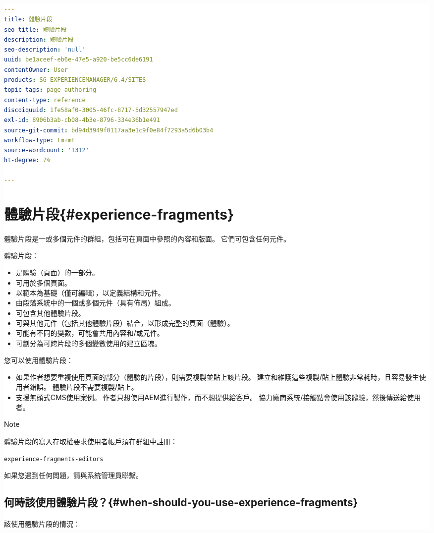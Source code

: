```yaml
---
title: 體驗片段
seo-title: 體驗片段
description: 體驗片段
seo-description: 'null'
uuid: be1aceef-eb6e-47e5-a920-be5cc6de6191
contentOwner: User
products: SG_EXPERIENCEMANAGER/6.4/SITES
topic-tags: page-authoring
content-type: reference
discoiquuid: 1fe58af0-3005-46fc-8717-5d32557947ed
exl-id: 8906b3ab-cb08-4b3e-8796-334e36b1e491
source-git-commit: bd94d3949f0117aa3e1c9f0e84f7293a5d6b03b4
workflow-type: tm+mt
source-wordcount: '1312'
ht-degree: 7%

---
```


# 體驗片段{#experience-fragments}

體驗片段是一或多個元件的群組，包括可在頁面中參照的內容和版面。 它們可包含任何元件。

體驗片段：

* 是體驗（頁面）的一部分。
* 可用於多個頁面。
* 以範本為基礎（僅可編輯），以定義結構和元件。
* 由段落系統中的一個或多個元件（具有佈局）組成。
* 可包含其他體驗片段。
* 可與其他元件（包括其他體驗片段）結合，以形成完整的頁面（體驗）。
* 可能有不同的變數，可能會共用內容和/或元件。
* 可劃分為可跨片段的多個變數使用的建立區塊。

您可以使用體驗片段：

* 如果作者想要重複使用頁面的部分（體驗的片段），則需要複製並貼上該片段。 建立和維護這些複製/貼上體驗非常耗時，且容易發生使用者錯誤。 體驗片段不需要複製/貼上。
* 支援無頭式CMS使用案例。 作者只想使用AEM進行製作，而不想提供給客戶。 協力廠商系統/接觸點會使用該體驗，然後傳送給使用者。

>[!NOTE]
>
>體驗片段的寫入存取權要求使用者帳戶須在群組中註冊：
>
>`experience-fragments-editors`
>
>如果您遇到任何問題，請與系統管理員聯繫。

## 何時該使用體驗片段？{#when-should-you-use-experience-fragments}

該使用體驗片段的情況：

